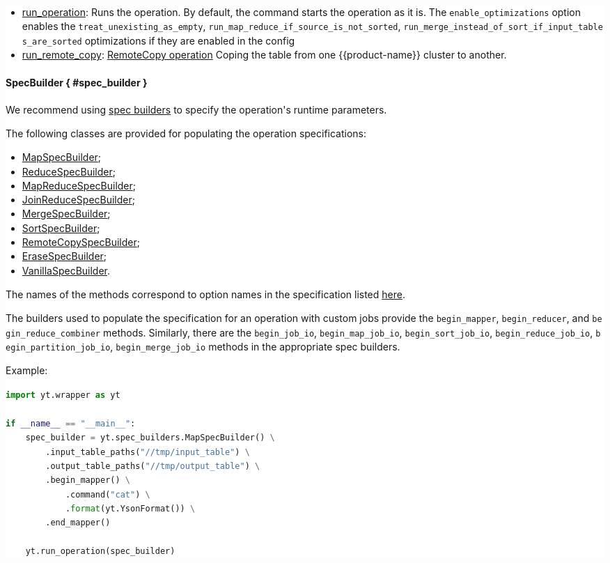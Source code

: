 - [run_operation](https://pydoc.ytsaurus.tech/yt.wrapper.html#yt.wrapper.client_impl.YtClient.run_operation): Runs the operation.
  By default, the command starts the operation as it is. The `enable_optimizations` option enables the `treat_unexisting_as_empty`, `run_map_reduce_if_source_is_not_sorted`, `run_merge_instead_of_sort_if_input_tables_are_sorted` optimizations if they are enabled in the config
- [run_remote_copy](https://pydoc.ytsaurus.tech/yt.wrapper.html#yt.wrapper.client_impl.YtClient.run_remote_copy): [RemoteCopy operation](../../../user-guide/data-processing/operations/remote-copy.md)
  Coping the table from one {{product-name}} cluster to another.


#### SpecBuilder { #spec_builder }

We recommend using [spec builders](#spec_builder) to specify the operation's runtime parameters. 

The following classes are provided for populating the operation specifications:
  - [MapSpecBuilder](https://pydoc.ytsaurus.tech/yt.wrapper.html#yt.wrapper.spec_builders.MapSpecBuilder);
  - [ReduceSpecBuilder](https://pydoc.ytsaurus.tech/yt.wrapper.html#yt.wrapper.spec_builders.ReduceSpecBuilder);
  - [MapReduceSpecBuilder](https://pydoc.ytsaurus.tech/yt.wrapper.html#yt.wrapper.spec_builders.MapReduceSpecBuilder);
  - [JoinReduceSpecBuilder](https://pydoc.ytsaurus.tech/yt.wrapper.html#yt.wrapper.spec_builders.JoinReduceSpecBuilder);
  - [MergeSpecBuilder](https://pydoc.ytsaurus.tech/yt.wrapper.html#yt.wrapper.spec_builders.MergeSpecBuilder);
  - [SortSpecBuilder](https://pydoc.ytsaurus.tech/yt.wrapper.html#yt.wrapper.spec_builders.SortSpecBuilder);
  - [RemoteCopySpecBuilder](https://pydoc.ytsaurus.tech/yt.wrapper.html#yt.wrapper.spec_builders.RemoteCopySpecBuilder);
  - [EraseSpecBuilder](https://pydoc.ytsaurus.tech/yt.wrapper.html#yt.wrapper.spec_builders.EraseSpecBuilder);
  - [VanillaSpecBuilder](https://pydoc.ytsaurus.tech/yt.wrapper.html#yt.wrapper.spec_builders.VanillaSpecBuilder).

The names of the methods correspond to option names in the specification listed [here](../../../user-guide/data-processing/operations/operations-options.md).

The builders used to populate the specification for an operation with custom jobs provide the `begin_mapper`, `begin_reducer`,  and `begin_reduce_combiner` methods. Similarly, there are the `begin_job_io`, `begin_map_job_io`, `begin_sort_job_io`, `begin_reduce_job_io`, `begin_partition_job_io`, `begin_merge_job_io` methods in the appropriate spec builders.

Example:

```python
import yt.wrapper as yt

if __name__ == "__main__":
    spec_builder = yt.spec_builders.MapSpecBuilder() \
        .input_table_paths("//tmp/input_table") \
        .output_table_paths("//tmp/output_table") \
        .begin_mapper() \
            .command("cat") \
            .format(yt.YsonFormat()) \
        .end_mapper()

    yt.run_operation(spec_builder)
```
